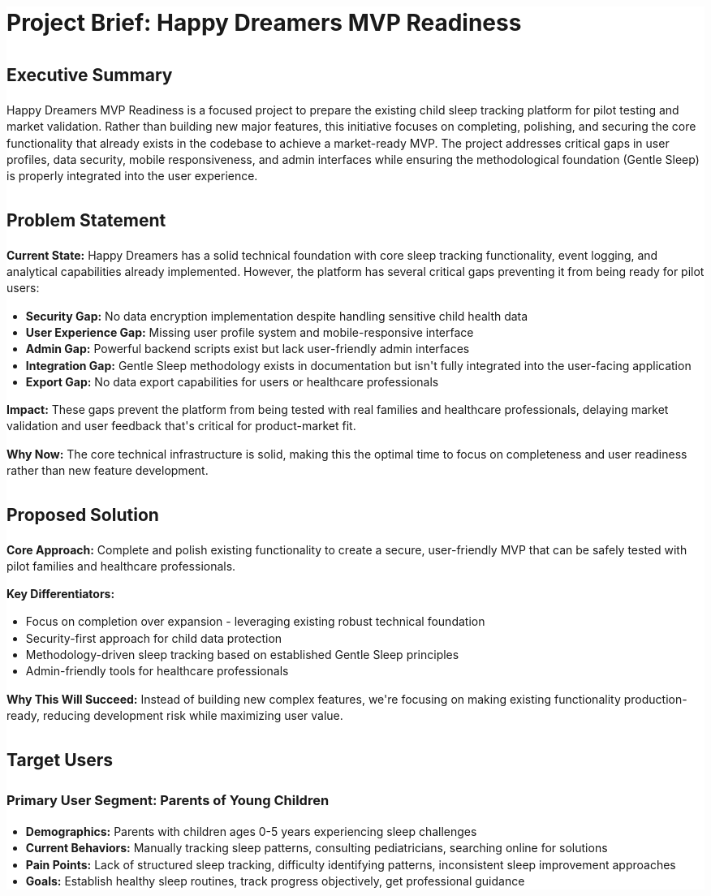 # Project Brief: Happy Dreamers MVP Readiness

## Executive Summary

Happy Dreamers MVP Readiness is a focused project to prepare the existing child sleep tracking platform for pilot testing and market validation. Rather than building new major features, this initiative focuses on completing, polishing, and securing the core functionality that already exists in the codebase to achieve a market-ready MVP. The project addresses critical gaps in user profiles, data security, mobile responsiveness, and admin interfaces while ensuring the methodological foundation (Gentle Sleep) is properly integrated into the user experience.

## Problem Statement

**Current State:** Happy Dreamers has a solid technical foundation with core sleep tracking functionality, event logging, and analytical capabilities already implemented. However, the platform has several critical gaps preventing it from being ready for pilot users:

- **Security Gap:** No data encryption implementation despite handling sensitive child health data
- **User Experience Gap:** Missing user profile system and mobile-responsive interface
- **Admin Gap:** Powerful backend scripts exist but lack user-friendly admin interfaces
- **Integration Gap:** Gentle Sleep methodology exists in documentation but isn't fully integrated into the user-facing application
- **Export Gap:** No data export capabilities for users or healthcare professionals

**Impact:** These gaps prevent the platform from being tested with real families and healthcare professionals, delaying market validation and user feedback that's critical for product-market fit.

**Why Now:** The core technical infrastructure is solid, making this the optimal time to focus on completeness and user readiness rather than new feature development.

## Proposed Solution

**Core Approach:** Complete and polish existing functionality to create a secure, user-friendly MVP that can be safely tested with pilot families and healthcare professionals.

**Key Differentiators:**
- Focus on completion over expansion - leveraging existing robust technical foundation
- Security-first approach for child data protection
- Methodology-driven sleep tracking based on established Gentle Sleep principles
- Admin-friendly tools for healthcare professionals

**Why This Will Succeed:** Instead of building new complex features, we're focusing on making existing functionality production-ready, reducing development risk while maximizing user value.

## Target Users

### Primary User Segment: Parents of Young Children
- **Demographics:** Parents with children ages 0-5 years experiencing sleep challenges
- **Current Behaviors:** Manually tracking sleep patterns, consulting pediatricians, searching online for solutions
- **Pain Points:** Lack of structured sleep tracking, difficulty identifying patterns, inconsistent sleep improvement approaches
- **Goals:** Establish healthy sleep routines, track progress objectively, get professional guidance
